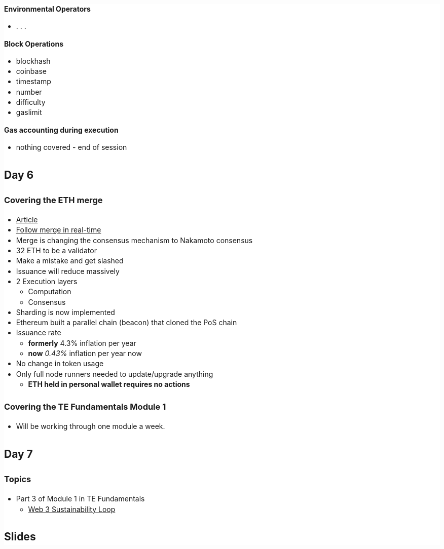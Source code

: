 **Environmental Operators**
- . . . 

**Block Operations**
- blockhash
- coinbase
- timestamp
- number
- difficulty
- gaslimit

**Gas accounting during execution**
- nothing covered - end of session

## Day 6

### Covering the ETH merge

- [Article](https://dune.com/sixdegree/ethereum-the-merge)
- [Follow merge in real-time](https://www.google.com/search?q=the+merge&oq=the+mer&aqs=chrome.0.69i59j69i57j69i59l2j69i61j69i65j69i61l2.3234j0j1&sourceid=chrome&ie=UTF-8)
- Merge is changing the consensus mechanism to Nakamoto consensus
- 32 ETH to be a validator
- Make a mistake and get slashed
- Issuance will reduce massively
- 2 Execution layers
    - Computation
    - Consensus
- Sharding is now implemented
- Ethereum built a parallel chain (beacon) that cloned the PoS chain
- Issuance rate
     - **formerly** 4.3% inflation per year
     - **now** *0.43%* inflation per year now
- No change in token usage
- Only full node runners needed to update/upgrade anything
    - **ETH held in personal wallet requires no actions**

### Covering the TE Fundamentals Module 1

- Will be working through one module a week.

## Day 7

### Topics
- Part 3 of Module 1 in TE Fundamentals
    - [Web 3 Sustainability Loop](https://blog.oceanprotocol.com/the-web3-sustainability-loop-b2a4097a36e)


## Slides

